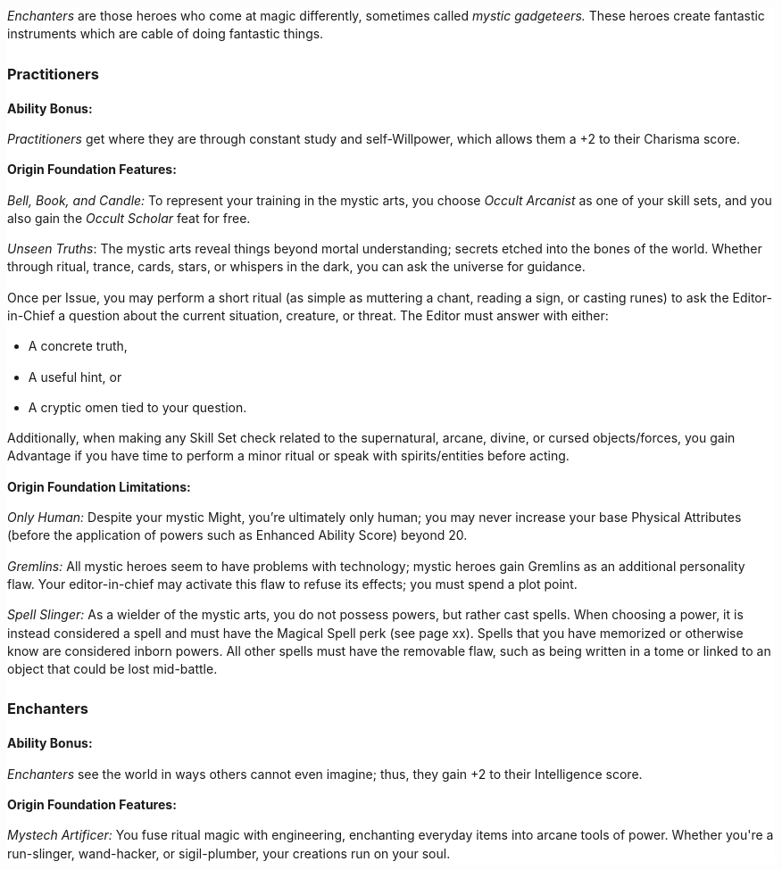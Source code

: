*Enchanters* are those heroes who come at magic differently, sometimes called *mystic gadgeteers.* These heroes create fantastic instruments which are cable of doing fantastic things.

### Practitioners

**Ability Bonus:**

*Practitioners* get where they are through constant study and self-Willpower, which allows them a +2 to their Charisma score.

**Origin Foundation Features:**

*Bell, Book, and Candle:* To represent your training in the mystic arts, you choose *Occult Arcanist* as one of your skill sets, and you also gain the *Occult Scholar* feat for free.

*Unseen Truths*: The mystic arts reveal things beyond mortal understanding; secrets etched into the bones of the world. Whether through ritual, trance, cards, stars, or whispers in the dark, you can ask the universe for guidance.

Once per Issue, you may perform a short ritual (as simple as muttering a chant, reading a sign, or casting runes) to ask the Editor-in-Chief a question about the current situation, creature, or threat. The Editor must answer with either:

- A concrete truth,

- A useful hint, or

- A cryptic omen tied to your question.

Additionally, when making any Skill Set check related to the supernatural, arcane, divine, or cursed objects/forces, you gain Advantage if you have time to perform a minor ritual or speak with spirits/entities before acting.

**Origin Foundation Limitations:**

*Only Human:* Despite your mystic Might, you’re ultimately only human; you may never increase your base Physical Attributes (before the application of powers such as Enhanced Ability Score) beyond 20.

*Gremlins:* All mystic heroes seem to have problems with technology; mystic heroes gain Gremlins as an additional personality flaw. Your editor-in-chief may activate this flaw to refuse its effects; you must spend a plot point.

*Spell Slinger:* As a wielder of the mystic arts, you do not possess powers, but rather cast spells. When choosing a power, it is instead considered a spell and must have the Magical Spell perk (see page xx). Spells that you have memorized or otherwise know are considered inborn powers. All other spells must have the removable flaw, such as being written in a tome or linked to an object that could be lost mid-battle.

### Enchanters 

**Ability Bonus:**

*Enchanters* see the world in ways others cannot even imagine; thus, they gain +2 to their Intelligence score.

**Origin Foundation Features:**

*Mystech Artificer:* You fuse ritual magic with engineering, enchanting everyday items into arcane tools of power. Whether you're a run-slinger, wand-hacker, or sigil-plumber, your creations run on your soul.
